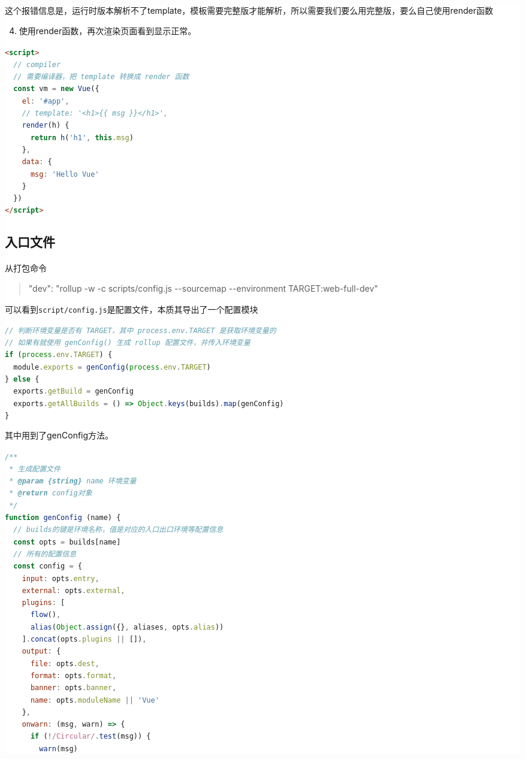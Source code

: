 这个报错信息是，运行时版本解析不了template，模板需要完整版才能解析，所以需要我们要么用完整版，要么自己使用render函数

4. 使用render函数，再次渲染页面看到显示正常。

```html
<script>
  // compiler
  // 需要编译器，把 template 转换成 render 函数
  const vm = new Vue({
    el: '#app',
    // template: '<h1>{{ msg }}</h1>',
    render(h) {
      return h('h1', this.msg)
    },
    data: {
      msg: 'Hello Vue'
    }
  })
</script>
```

## 入口文件
从打包命令

> "dev": "rollup -w -c scripts/config.js --sourcemap --environment TARGET:web-full-dev"

可以看到`script/config.js`是配置文件，本质其导出了一个配置模块
```js
// 判断环境变量是否有 TARGET，其中 process.env.TARGET 是获取环境变量的
// 如果有就使用 genConfig() 生成 rollup 配置文件，并传入环境变量
if (process.env.TARGET) {
  module.exports = genConfig(process.env.TARGET)
} else {
  exports.getBuild = genConfig
  exports.getAllBuilds = () => Object.keys(builds).map(genConfig)
}

```
其中用到了genConfig方法。

```js
/**
 * 生成配置文件
 * @param {string} name 环境变量
 * @return config对象
 */
function genConfig (name) {
  // builds的键是环境名称，值是对应的入口出口环境等配置信息
  const opts = builds[name]
  // 所有的配置信息
  const config = {
    input: opts.entry,
    external: opts.external,
    plugins: [
      flow(),
      alias(Object.assign({}, aliases, opts.alias))
    ].concat(opts.plugins || []),
    output: {
      file: opts.dest,
      format: opts.format,
      banner: opts.banner,
      name: opts.moduleName || 'Vue'
    },
    onwarn: (msg, warn) => {
      if (!/Circular/.test(msg)) {
        warn(msg)
```